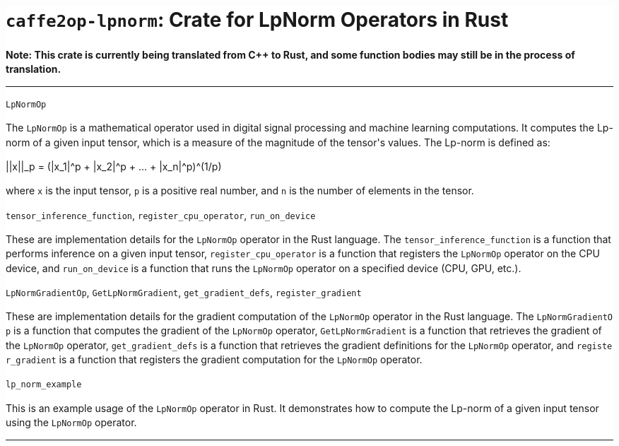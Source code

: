 # `caffe2op-lpnorm`: Crate for LpNorm Operators in Rust

**Note: This crate is currently being translated from C++ to Rust, and some function bodies may still be in the process of translation.**

---

`LpNormOp`

The `LpNormOp` is a mathematical operator used in
digital signal processing and machine learning
computations. It computes the Lp-norm of a given
input tensor, which is a measure of the magnitude
of the tensor's values. The Lp-norm is defined as:

||x||_p = (|x_1|^p + |x_2|^p + ... + |x_n|^p)^(1/p)

where `x` is the input tensor, `p` is a positive
real number, and `n` is the number of elements in
the tensor.

`tensor_inference_function`,
`register_cpu_operator`, `run_on_device`

These are implementation details for the
`LpNormOp` operator in the Rust language. The
`tensor_inference_function` is a function that
performs inference on a given input tensor,
`register_cpu_operator` is a function that
registers the `LpNormOp` operator on the CPU
device, and `run_on_device` is a function that
runs the `LpNormOp` operator on a specified device
(CPU, GPU, etc.).

`LpNormGradientOp`, `GetLpNormGradient`,
`get_gradient_defs`, `register_gradient`

These are implementation details for the gradient
computation of the `LpNormOp` operator in the Rust
language. The `LpNormGradientOp` is a function
that computes the gradient of the `LpNormOp`
operator, `GetLpNormGradient` is a function that
retrieves the gradient of the `LpNormOp` operator,
`get_gradient_defs` is a function that retrieves
the gradient definitions for the `LpNormOp`
operator, and `register_gradient` is a function
that registers the gradient computation for the
`LpNormOp` operator.

`lp_norm_example`

This is an example usage of the `LpNormOp`
operator in Rust. It demonstrates how to compute
the Lp-norm of a given input tensor using the
`LpNormOp` operator.

---